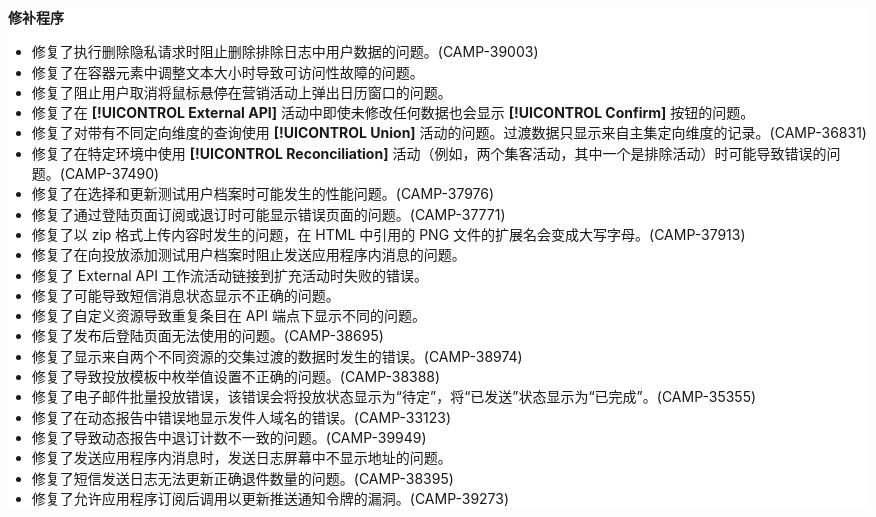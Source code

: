 **修补程序**

* 修复了执行删除隐私请求时阻止删除排除日志中用户数据的问题。(CAMP-39003)
* 修复了在容器元素中调整文本大小时导致可访问性故障的问题。
* 修复了阻止用户取消将鼠标悬停在营销活动上弹出日历窗口的问题。
* 修复了在 **[!UICONTROL External API]** 活动中即使未修改任何数据也会显示 **[!UICONTROL Confirm]** 按钮的问题。
* 修复了对带有不同定向维度的查询使用 **[!UICONTROL Union]** 活动的问题。过渡数据只显示来自主集定向维度的记录。(CAMP-36831)
* 修复了在特定环境中使用 **[!UICONTROL Reconciliation]** 活动（例如，两个集客活动，其中一个是排除活动）时可能导致错误的问题。(CAMP-37490)
* 修复了在选择和更新测试用户档案时可能发生的性能问题。(CAMP-37976)
* 修复了通过登陆页面订阅或退订时可能显示错误页面的问题。(CAMP-37771)
* 修复了以 zip 格式上传内容时发生的问题，在 HTML 中引用的 PNG 文件的扩展名会变成大写字母。(CAMP-37913)
* 修复了在向投放添加测试用户档案时阻止发送应用程序内消息的问题。
* 修复了 External API 工作流活动链接到扩充活动时失败的错误。
* 修复了可能导致短信消息状态显示不正确的问题。
* 修复了自定义资源导致重复条目在 API 端点下显示不同的问题。
* 修复了发布后登陆页面无法使用的问题。(CAMP-38695)
* 修复了显示来自两个不同资源的交集过渡的数据时发生的错误。(CAMP-38974)
* 修复了导致投放模板中枚举值设置不正确的问题。(CAMP-38388)
* 修复了电子邮件批量投放错误，该错误会将投放状态显示为“待定”，将“已发送”状态显示为“已完成”。(CAMP-35355)
* 修复了在动态报告中错误地显示发件人域名的错误。(CAMP-33123)
* 修复了导致动态报告中退订计数不一致的问题。(CAMP-39949)
* 修复了发送应用程序内消息时，发送日志屏幕中不显示地址的问题。
* 修复了短信发送日志无法更新正确退件数量的问题。(CAMP-38395)
* 修复了允许应用程序订阅后调用以更新推送通知令牌的漏洞。(CAMP-39273)
